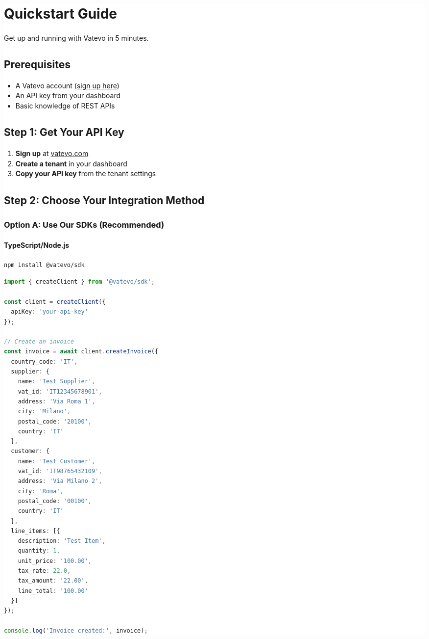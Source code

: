 # Quickstart Guide

Get up and running with Vatevo in 5 minutes.

## Prerequisites

- A Vatevo account ([sign up here](https://vatevo.com))
- An API key from your dashboard
- Basic knowledge of REST APIs

## Step 1: Get Your API Key

1. **Sign up** at [vatevo.com](https://vatevo.com)
2. **Create a tenant** in your dashboard
3. **Copy your API key** from the tenant settings

## Step 2: Choose Your Integration Method

### Option A: Use Our SDKs (Recommended)

#### TypeScript/Node.js
```bash
npm install @vatevo/sdk
```

```typescript
import { createClient } from '@vatevo/sdk';

const client = createClient({
  apiKey: 'your-api-key'
});

// Create an invoice
const invoice = await client.createInvoice({
  country_code: 'IT',
  supplier: {
    name: 'Test Supplier',
    vat_id: 'IT12345678901',
    address: 'Via Roma 1',
    city: 'Milano',
    postal_code: '20100',
    country: 'IT'
  },
  customer: {
    name: 'Test Customer',
    vat_id: 'IT98765432109',
    address: 'Via Milano 2',
    city: 'Roma',
    postal_code: '00100',
    country: 'IT'
  },
  line_items: [{
    description: 'Test Item',
    quantity: 1,
    unit_price: '100.00',
    tax_rate: 22.0,
    tax_amount: '22.00',
    line_total: '100.00'
  }]
});

console.log('Invoice created:', invoice);
```